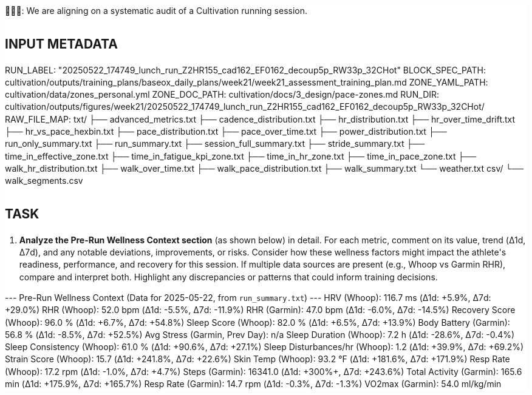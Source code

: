🧙🏾‍♂️: We are aligning on a systematic audit of a Cultivation running session.

INPUT METADATA
--------------
RUN_LABEL: "20250522_174749_lunch_run_Z2HR155_cad162_EF0162_decoup5p_RW33p_32CHot"
BLOCK_SPEC_PATH: cultivation/outputs/training_plans/baseox_daily_plans/week21/week21_assessment_training_plan.md
ZONE_YAML_PATH:  cultivation/data/zones_personal.yml
ZONE_DOC_PATH:   cultivation/docs/3_design/pace-zones.md
RUN_DIR:         cultivation/outputs/figures/week21/20250522_174749_lunch_run_Z2HR155_cad162_EF0162_decoup5p_RW33p_32CHot/
RAW_FILE_MAP:
txt/
├── advanced_metrics.txt
├── cadence_distribution.txt
├── hr_distribution.txt
├── hr_over_time_drift.txt
├── hr_vs_pace_hexbin.txt
├── pace_distribution.txt
├── pace_over_time.txt
├── power_distribution.txt
├── run_only_summary.txt
├── run_summary.txt
├── session_full_summary.txt
├── stride_summary.txt
├── time_in_effective_zone.txt
├── time_in_fatigue_kpi_zone.txt
├── time_in_hr_zone.txt
├── time_in_pace_zone.txt
├── walk_hr_distribution.txt
├── walk_over_time.txt
├── walk_pace_distribution.txt
├── walk_summary.txt
└── weather.txt
csv/
└── walk_segments.csv

TASK
----
1. **Analyze the Pre-Run Wellness Context section** (as shown below) in detail. For each metric, comment on its value, trend (Δ1d, Δ7d), and any notable deviations, improvements, or risks. Consider how these wellness factors might impact the athlete's readiness, performance, and recovery for this session. If multiple data sources are present (e.g., Whoop vs Garmin RHR), compare and interpret both. Highlight any discrepancies or patterns that could inform training decisions.

--- Pre-Run Wellness Context (Data for 2025-05-22, from `run_summary.txt`) ---
   HRV (Whoop): 116.7 ms (Δ1d: +5.9%, Δ7d: +29.0%)
   RHR (Whoop): 52.0 bpm (Δ1d: -5.5%, Δ7d: -11.9%)
   RHR (Garmin): 47.0 bpm (Δ1d: -6.0%, Δ7d: -14.5%)
   Recovery Score (Whoop): 96.0 % (Δ1d: +6.7%, Δ7d: +54.8%)
   Sleep Score (Whoop): 82.0 % (Δ1d: +6.5%, Δ7d: +13.9%)
   Body Battery (Garmin): 56.8 % (Δ1d: -8.5%, Δ7d: +52.5%)
   Avg Stress (Garmin, Prev Day): n/a
   Sleep Duration (Whoop): 7.2 h (Δ1d: -28.6%, Δ7d: -0.4%)
   Sleep Consistency (Whoop): 61.0 % (Δ1d: +90.6%, Δ7d: +27.1%)
   Sleep Disturbances/hr (Whoop): 1.2  (Δ1d: +39.9%, Δ7d: +69.2%)
   Strain Score (Whoop): 15.7  (Δ1d: +241.8%, Δ7d: +22.6%)
   Skin Temp (Whoop): 93.2 °F (Δ1d: +181.6%, Δ7d: +171.9%)
   Resp Rate (Whoop): 17.2 rpm (Δ1d: -1.0%, Δ7d: +4.7%)
   Steps (Garmin): 16341.0  (Δ1d: +300%+, Δ7d: +243.6%)
   Total Activity (Garmin): 165.6 min (Δ1d: +175.9%, Δ7d: +165.7%)
   Resp Rate (Garmin): 14.7 rpm (Δ1d: -0.3%, Δ7d: -1.3%)
   VO2max (Garmin): 54.0 ml/kg/min
